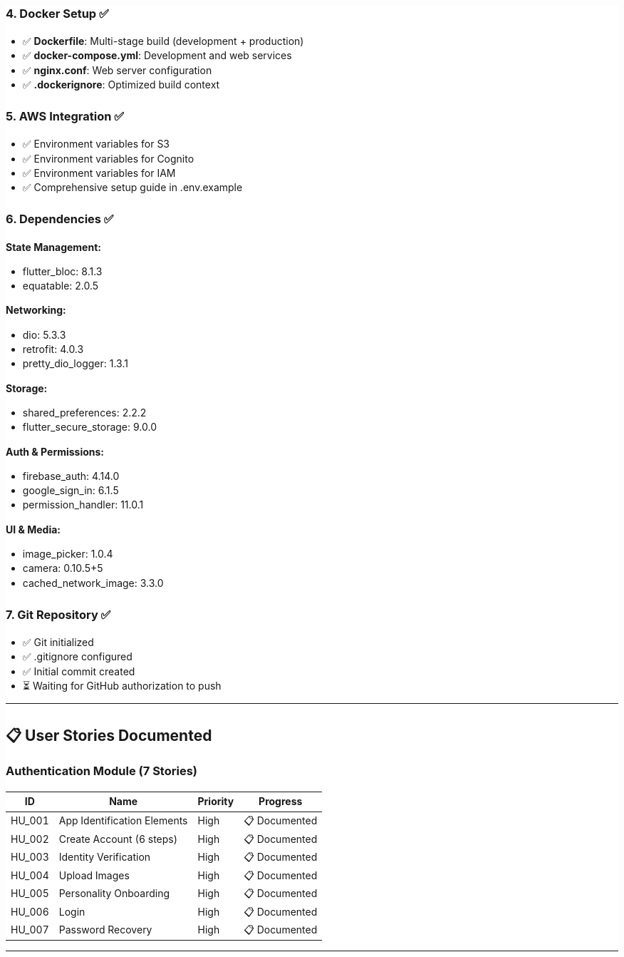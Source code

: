 ### 4. Docker Setup ✅
- ✅ **Dockerfile**: Multi-stage build (development + production)
- ✅ **docker-compose.yml**: Development and web services
- ✅ **nginx.conf**: Web server configuration
- ✅ **.dockerignore**: Optimized build context

### 5. AWS Integration ✅
- ✅ Environment variables for S3
- ✅ Environment variables for Cognito
- ✅ Environment variables for IAM
- ✅ Comprehensive setup guide in .env.example

### 6. Dependencies ✅

**State Management:**
- flutter_bloc: 8.1.3
- equatable: 2.0.5

**Networking:**
- dio: 5.3.3
- retrofit: 4.0.3
- pretty_dio_logger: 1.3.1

**Storage:**
- shared_preferences: 2.2.2
- flutter_secure_storage: 9.0.0

**Auth & Permissions:**
- firebase_auth: 4.14.0
- google_sign_in: 6.1.5
- permission_handler: 11.0.1

**UI & Media:**
- image_picker: 1.0.4
- camera: 0.10.5+5
- cached_network_image: 3.3.0

### 7. Git Repository ✅
- ✅ Git initialized
- ✅ .gitignore configured
- ✅ Initial commit created
- ⏳ Waiting for GitHub authorization to push

---

## 📋 User Stories Documented

### Authentication Module (7 Stories)

| ID | Name | Priority | Progress |
|----|------|----------|----------|
| HU_001 | App Identification Elements | High | 📋 Documented |
| HU_002 | Create Account (6 steps) | High | 📋 Documented |
| HU_003 | Identity Verification | High | 📋 Documented |
| HU_004 | Upload Images | High | 📋 Documented |
| HU_005 | Personality Onboarding | High | 📋 Documented |
| HU_006 | Login | High | 📋 Documented |
| HU_007 | Password Recovery | High | 📋 Documented |

---